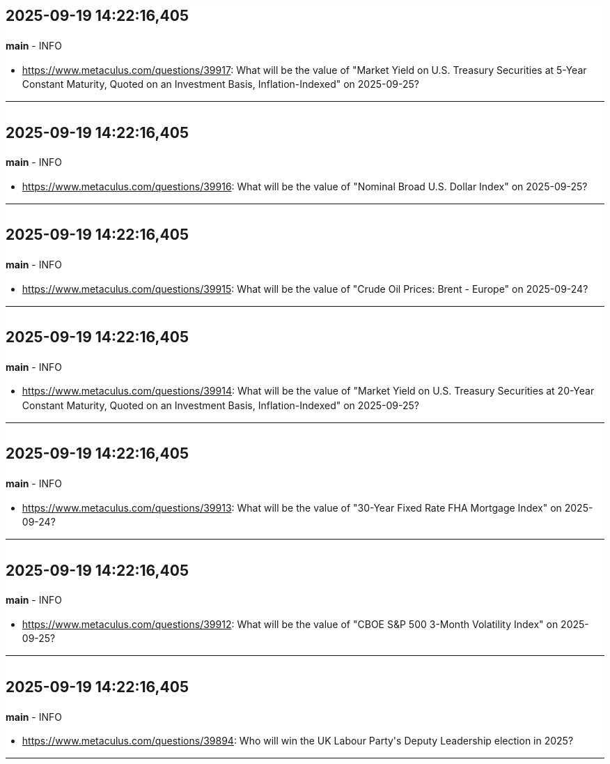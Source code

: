 
## 2025-09-19 14:22:16,405
__main__ - INFO
  - https://www.metaculus.com/questions/39917: What will be the value of "Market Yield on U.S. Treasury Securities at 5-Year Constant Maturity, Quoted on an Investment Basis, Inflation-Indexed" on 2025-09-25?

---

## 2025-09-19 14:22:16,405
__main__ - INFO
  - https://www.metaculus.com/questions/39916: What will be the value of "Nominal Broad U.S. Dollar Index" on 2025-09-25?

---

## 2025-09-19 14:22:16,405
__main__ - INFO
  - https://www.metaculus.com/questions/39915: What will be the value of "Crude Oil Prices: Brent - Europe" on 2025-09-24?

---

## 2025-09-19 14:22:16,405
__main__ - INFO
  - https://www.metaculus.com/questions/39914: What will be the value of "Market Yield on U.S. Treasury Securities at 20-Year Constant Maturity, Quoted on an Investment Basis, Inflation-Indexed" on 2025-09-25?

---

## 2025-09-19 14:22:16,405
__main__ - INFO
  - https://www.metaculus.com/questions/39913: What will be the value of "30-Year Fixed Rate FHA Mortgage Index" on 2025-09-24?

---

## 2025-09-19 14:22:16,405
__main__ - INFO
  - https://www.metaculus.com/questions/39912: What will be the value of "CBOE S&P 500 3-Month Volatility Index" on 2025-09-25?

---

## 2025-09-19 14:22:16,405
__main__ - INFO
  - https://www.metaculus.com/questions/39894: Who will win the UK Labour Party's Deputy Leadership election in 2025?

---